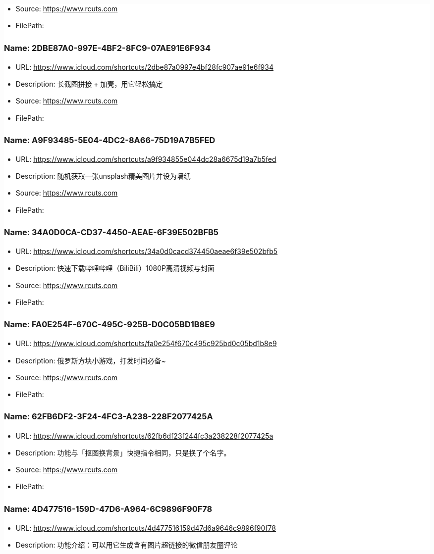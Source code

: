 - Source: https://www.rcuts.com

- FilePath: 

### Name: 2DBE87A0-997E-4BF2-8FC9-07AE91E6F934

- URL: https://www.icloud.com/shortcuts/2dbe87a0997e4bf28fc907ae91e6f934

- Description: 长截图拼接 + 加壳，用它轻松搞定

- Source: https://www.rcuts.com

- FilePath: 

### Name: A9F93485-5E04-4DC2-8A66-75D19A7B5FED

- URL: https://www.icloud.com/shortcuts/a9f934855e044dc28a6675d19a7b5fed

- Description: 随机获取一张unsplash精美图片并设为墙纸

- Source: https://www.rcuts.com

- FilePath: 

### Name: 34A0D0CA-CD37-4450-AEAE-6F39E502BFB5

- URL: https://www.icloud.com/shortcuts/34a0d0cacd374450aeae6f39e502bfb5

- Description: 快速下载哔哩哔哩（BiliBili）1080P高清视频与封面

- Source: https://www.rcuts.com

- FilePath: 

### Name: FA0E254F-670C-495C-925B-D0C05BD1B8E9

- URL: https://www.icloud.com/shortcuts/fa0e254f670c495c925bd0c05bd1b8e9

- Description: 俄罗斯方块小游戏，打发时间必备~

- Source: https://www.rcuts.com

- FilePath: 

### Name: 62FB6DF2-3F24-4FC3-A238-228F2077425A

- URL: https://www.icloud.com/shortcuts/62fb6df23f244fc3a238228f2077425a

- Description: 功能与「抠图换背景」快捷指令相同，只是换了个名字。

- Source: https://www.rcuts.com

- FilePath: 

### Name: 4D477516-159D-47D6-A964-6C9896F90F78

- URL: https://www.icloud.com/shortcuts/4d477516159d47d6a9646c9896f90f78

- Description: 功能介绍：可以用它生成含有图片超链接的微信朋友圈评论
